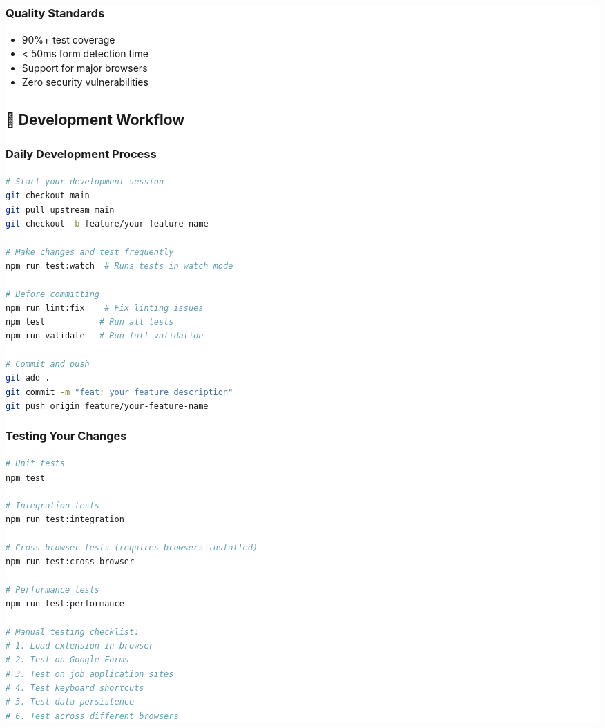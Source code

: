 ### Quality Standards
- 90%+ test coverage
- < 50ms form detection time
- Support for major browsers
- Zero security vulnerabilities

## 🔄 Development Workflow

### Daily Development Process
```bash
# Start your development session
git checkout main
git pull upstream main
git checkout -b feature/your-feature-name

# Make changes and test frequently
npm run test:watch  # Runs tests in watch mode

# Before committing
npm run lint:fix    # Fix linting issues
npm test           # Run all tests
npm run validate   # Run full validation

# Commit and push
git add .
git commit -m "feat: your feature description"
git push origin feature/your-feature-name
```

### Testing Your Changes
```bash
# Unit tests
npm test

# Integration tests
npm run test:integration

# Cross-browser tests (requires browsers installed)
npm run test:cross-browser

# Performance tests
npm run test:performance

# Manual testing checklist:
# 1. Load extension in browser
# 2. Test on Google Forms
# 3. Test on job application sites
# 4. Test keyboard shortcuts
# 5. Test data persistence
# 6. Test across different browsers
```
